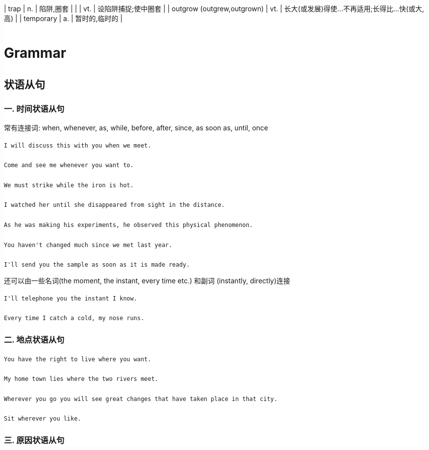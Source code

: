 | trap                       | n.  | 陷阱,圈套                          |
|                            | vt. | 设陷阱捕捉;使中圈套                     |
| outgrow (outgrew,outgrown) | vt. | 长大(或发展)得使...不再适用;长得比...快(或大,高) |
| temporary                  | a.  | 暂时的,临时的                        |


# Grammar
## 状语从句
### 一. 时间状语从句

常有连接词: when, whenever, as, while, before, after, since, as soon as, until, once

```
I will discuss this with you when we meet.

Come and see me whenever you want to.

We must strike while the iron is hot.

I watched her until she disappeared from sight in the distance.

As he was making his experiments, he observed this physical phenomenon.

You haven't changed much since we met last year.

I'll send you the sample as soon as it is made ready.
```

还可以由一些名词(the moment, the instant, every time etc.) 和副词 (instantly, directly)连接

```
I'll telephone you the instant I know.

Every time I catch a cold, my nose runs.
```

### 二. 地点状语从句

```
You have the right to live where you want.

My home town lies where the two rivers meet.

Wherever you go you will see great changes that have taken place in that city.

Sit wherever you like.
```

### 三. 原因状语从句
